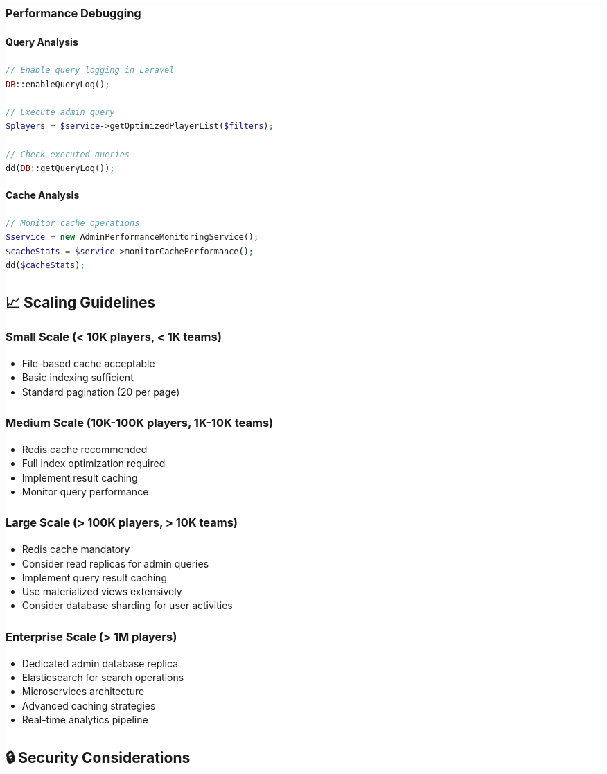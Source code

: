 ### Performance Debugging

#### Query Analysis
```php
// Enable query logging in Laravel
DB::enableQueryLog();

// Execute admin query
$players = $service->getOptimizedPlayerList($filters);

// Check executed queries
dd(DB::getQueryLog());
```

#### Cache Analysis
```php
// Monitor cache operations
$service = new AdminPerformanceMonitoringService();
$cacheStats = $service->monitorCachePerformance();
dd($cacheStats);
```

## 📈 Scaling Guidelines

### Small Scale (< 10K players, < 1K teams)
- File-based cache acceptable
- Basic indexing sufficient
- Standard pagination (20 per page)

### Medium Scale (10K-100K players, 1K-10K teams)
- Redis cache recommended
- Full index optimization required
- Implement result caching
- Monitor query performance

### Large Scale (> 100K players, > 10K teams)
- Redis cache mandatory
- Consider read replicas for admin queries
- Implement query result caching
- Use materialized views extensively
- Consider database sharding for user activities

### Enterprise Scale (> 1M players)
- Dedicated admin database replica
- Elasticsearch for search operations
- Microservices architecture
- Advanced caching strategies
- Real-time analytics pipeline

## 🔒 Security Considerations
